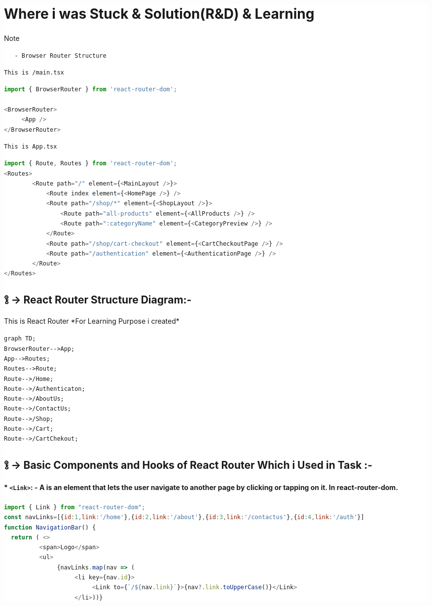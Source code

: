 # Where i was Stuck & Solution(R&D) & Learning

>[!NOTE]
>        - Browser Router Structure

`This is /main.tsx`
```js
import { BrowserRouter } from 'react-router-dom';

<BrowserRouter>
     <App />
</BrowserRouter>
```
`This is App.tsx`
```js
import { Route, Routes } from 'react-router-dom';
<Routes>
        <Route path="/" element={<MainLayout />}>
            <Route index element={<HomePage />} />
            <Route path="/shop/*" element={<ShopLayout />}>
                <Route path="all-products" element={<AllProducts />} />
                <Route path=":categoryName" element={<CategoryPreview />} />
            </Route>
            <Route path="/shop/cart-checkout" element={<CartCheckoutPage />} />
            <Route path="/authentication" element={<AuthenticationPage />} />
        </Route>
</Routes>
```

## 𖦋 -> React Router Structure Diagram:-

This is React Router \*For Learning Purpose i created\* 
```mermaid
graph TD;
BrowserRouter-->App;
App-->Routes;
Routes-->Route;
Route-->/Home;
Route-->/Authenticaton;
Route-->/AboutUs;
Route-->/ContactUs;
Route-->/Shop;
Route-->/Cart;
Route-->/CartChekout;
```
## 𖦋 -> Basic Components and Hooks of React Router Which i Used in Task :-

####      * `<Link>`: - A <Link> is an element that lets the user navigate to another page by clicking or tapping on it. In react-router-dom.
```js
import { Link } from "react-router-dom";
const navLinks=[{id:1,link:'/home'},{id:2,link:'/about'},{id:3,link:'/contactus'},{id:4,link:'/auth'}]
function NavigationBar() {
  return ( <>
          <span>Logo</span>
          <ul>
               {navLinks.map(nav => (
                    <li key={nav.id}>
                         <Link to={`/${nav.link}`}>{nav?.link.toUpperCase()}</Link>
                    </li>))}
```